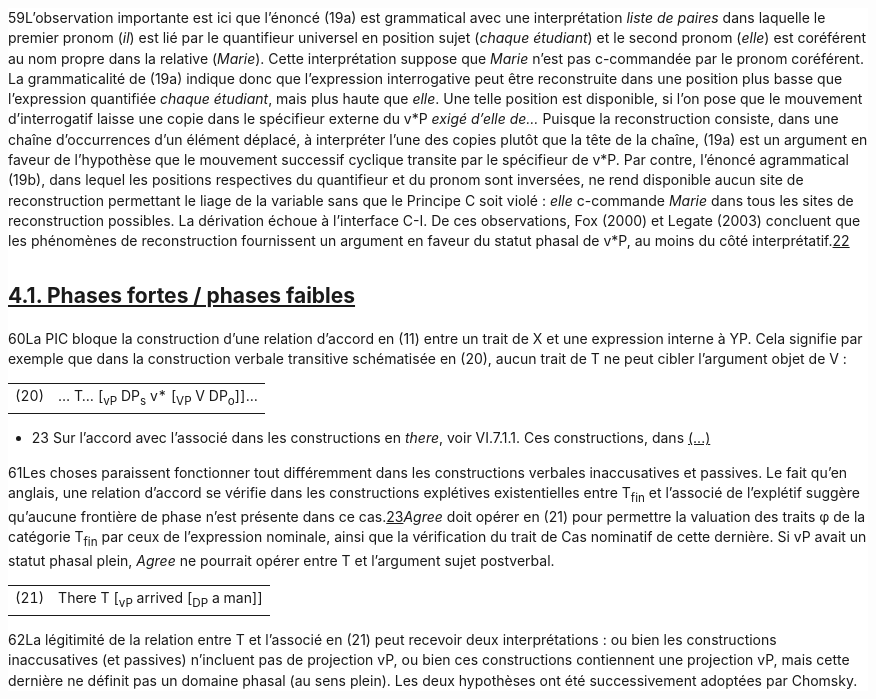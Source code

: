 <p class="texte"><span class="paranumber">59</span>L’observation importante est ici que l’énoncé (19a) est grammatical avec une interprétation <em>liste de paires</em> dans laquelle le premier pronom (<em>il</em>) est lié par le quantifieur universel en position sujet (<em>chaque étudiant</em>) et le second pronom (<em>elle</em>) est coréférent au nom propre dans la relative (<em>Marie</em>). Cette interprétation suppose que <em>Marie </em>n’est pas c-commandée par le pronom coréférent. La grammaticalité de (19a) indique donc que l’expression interrogative peut être reconstruite dans une position plus basse que l’expression quantifiée <em>chaque étudiant</em>, mais plus haute que <em>elle</em>. Une telle position est disponible, si l’on pose que le mouvement d’interrogatif laisse une copie dans le spécifieur externe du v*P <em>exigé d’elle de…</em> Puisque la reconstruction consiste, dans une chaîne d’occurrences d’un élément déplacé, à interpréter l’une des copies plutôt que la tête de la chaîne, (19a) est un argument en faveur de l’hypothèse que le mouvement successif cyclique transite par le spécifieur de v*P. Par contre, l’énoncé agrammatical (19b), dans lequel les positions respectives du quantifieur et du pronom sont inversées, ne rend disponible aucun site de reconstruction permettant le liage de la variable sans que le Principe C soit violé : <em>elle</em> c-commande <em>Marie</em> dans tous les sites de reconstruction possibles. La dérivation échoue à l’interface C-I. De ces observations, Fox (2000) et Legate (2003) concluent que les phénomènes de reconstruction fournissent un argument en faveur du statut phasal de v*P, au moins du côté interprétatif.<a class="footnotecall" id="bodyftn22" href="#ftn22">22</a></p>
</div>
<h2 class="texte"><a href="#tocfrom2n5" id="tocto2n5">4.1. Phases fortes / phases faibles</a></h2>
<p class="texte"><span class="paranumber">60</span>La PIC bloque la construction d’une relation d’accord en (11) entre un trait de X et une expression interne à YP. Cela signifie par exemple que dans la construction verbale transitive schématisée en (20), aucun trait de T ne peut cibler l’argument objet de V :</p>
<table class="example">
<tr>
<td>(20)</td>
<td>… T… [<sub>vP</sub> DP<sub>s</sub> v* [<sub>VP</sub> V DP<sub>o</sub>]]…</td>
</tr>
</table>
<div class="textandnotes">
<ul class="sidenotes">
<li><span class="num">23</span> Sur l’accord avec l’associé dans les constructions en <em>there</em>, voir VI.7.1.1. Ces constructions, dans <a href="#ftn23">(...)</a></li>
</ul>
<p class="texte"><span class="paranumber">61</span>Les choses paraissent fonctionner tout différemment dans les constructions verbales inaccusatives et passives. Le fait qu’en anglais, une relation d’accord se vérifie dans les constructions explétives existentielles entre T<sub>fin</sub> et l’associé de l’explétif suggère qu’aucune frontière de phase n’est présente dans ce cas.<a class="footnotecall" id="bodyftn23" href="#ftn23">23</a><em>Agree</em> doit opérer en (21) pour permettre la valuation des traits φ de la catégorie T<sub>fin</sub> par ceux de l’expression nominale, ainsi que la vérification du trait de Cas nominatif de cette dernière. Si vP avait un statut phasal plein, <em>Agree</em> ne pourrait opérer entre T et l’argument sujet postverbal.</p>
</div>
<table class="example">
<tr>
<td>(21)</td>
<td>There T [<sub>vP</sub> arrived [<sub>DP</sub> a man]]</td>
</tr>
</table>
<p class="texte"><span class="paranumber">62</span>La légitimité de la relation entre T et l’associé en (21) peut recevoir deux interprétations : ou bien les constructions inaccusatives (et passives) n’incluent pas de projection vP, ou bien ces constructions contiennent une projection vP, mais cette dernière ne définit pas un domaine phasal (au sens plein). Les deux hypothèses ont été successivement adoptées par Chomsky.</p>